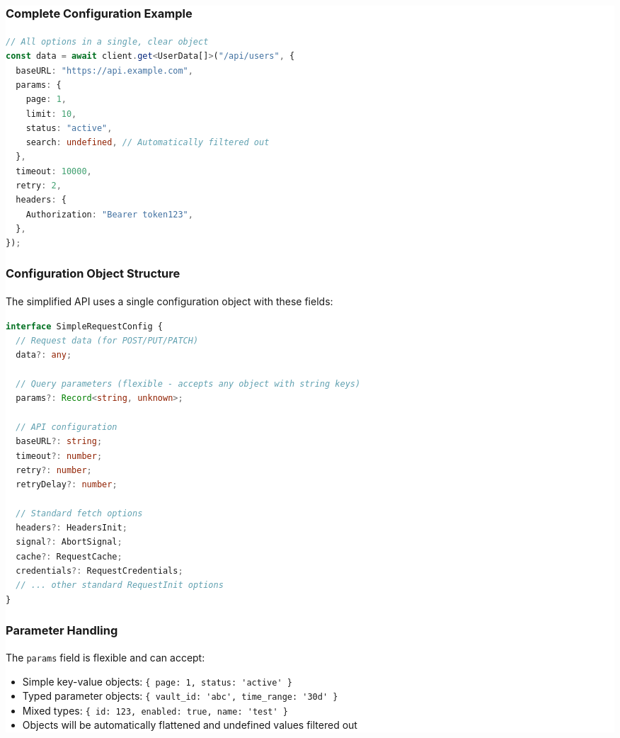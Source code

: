 ### Complete Configuration Example

```typescript
// All options in a single, clear object
const data = await client.get<UserData[]>("/api/users", {
  baseURL: "https://api.example.com",
  params: {
    page: 1,
    limit: 10,
    status: "active",
    search: undefined, // Automatically filtered out
  },
  timeout: 10000,
  retry: 2,
  headers: {
    Authorization: "Bearer token123",
  },
});
```

### Configuration Object Structure

The simplified API uses a single configuration object with these fields:

```typescript
interface SimpleRequestConfig {
  // Request data (for POST/PUT/PATCH)
  data?: any;

  // Query parameters (flexible - accepts any object with string keys)
  params?: Record<string, unknown>;

  // API configuration
  baseURL?: string;
  timeout?: number;
  retry?: number;
  retryDelay?: number;

  // Standard fetch options
  headers?: HeadersInit;
  signal?: AbortSignal;
  cache?: RequestCache;
  credentials?: RequestCredentials;
  // ... other standard RequestInit options
}
```

### Parameter Handling

The `params` field is flexible and can accept:

- Simple key-value objects: `{ page: 1, status: 'active' }`
- Typed parameter objects: `{ vault_id: 'abc', time_range: '30d' }`
- Mixed types: `{ id: 123, enabled: true, name: 'test' }`
- Objects will be automatically flattened and undefined values filtered out
